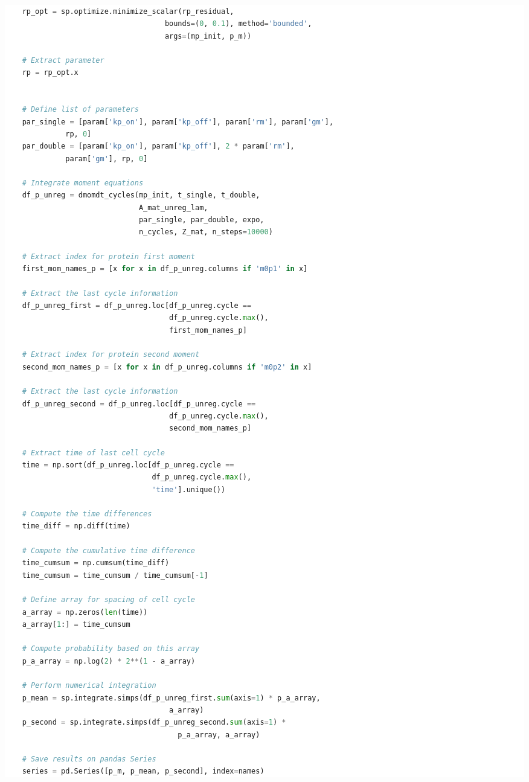 ```python
    rp_opt = sp.optimize.minimize_scalar(rp_residual, 
                                     bounds=(0, 0.1), method='bounded',
                                     args=(mp_init, p_m))

    # Extract parameter
    rp = rp_opt.x
    

    # Define list of parameters
    par_single = [param['kp_on'], param['kp_off'], param['rm'], param['gm'],
              rp, 0]
    par_double = [param['kp_on'], param['kp_off'], 2 * param['rm'],
              param['gm'], rp, 0]

    # Integrate moment equations
    df_p_unreg = dmomdt_cycles(mp_init, t_single, t_double, 
                               A_mat_unreg_lam, 
                               par_single, par_double, expo,
                               n_cycles, Z_mat, n_steps=10000)

    # Extract index for protein first moment
    first_mom_names_p = [x for x in df_p_unreg.columns if 'm0p1' in x]

    # Extract the last cycle information
    df_p_unreg_first = df_p_unreg.loc[df_p_unreg.cycle == 
                                      df_p_unreg.cycle.max(),
                                      first_mom_names_p]
    
    # Extract index for protein second moment
    second_mom_names_p = [x for x in df_p_unreg.columns if 'm0p2' in x]
    
    # Extract the last cycle information
    df_p_unreg_second = df_p_unreg.loc[df_p_unreg.cycle == 
                                      df_p_unreg.cycle.max(),
                                      second_mom_names_p]
    
    # Extract time of last cell cycle
    time = np.sort(df_p_unreg.loc[df_p_unreg.cycle == 
                                  df_p_unreg.cycle.max(),
                                  'time'].unique())

    # Compute the time differences
    time_diff = np.diff(time)

    # Compute the cumulative time difference
    time_cumsum = np.cumsum(time_diff)
    time_cumsum = time_cumsum / time_cumsum[-1]

    # Define array for spacing of cell cycle
    a_array = np.zeros(len(time))
    a_array[1:] = time_cumsum 

    # Compute probability based on this array
    p_a_array = np.log(2) * 2**(1 - a_array)

    # Perform numerical integration
    p_mean = sp.integrate.simps(df_p_unreg_first.sum(axis=1) * p_a_array,
                                      a_array)
    p_second = sp.integrate.simps(df_p_unreg_second.sum(axis=1) * 
                                        p_a_array, a_array)
    
    # Save results on pandas Series
    series = pd.Series([p_m, p_mean, p_second], index=names)
```
